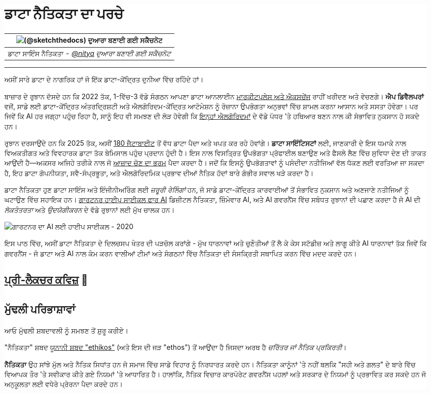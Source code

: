 
# ਡਾਟਾ ਨੈਤਿਕਤਾ ਦਾ ਪਰਚੇ

|![ [(@sketchthedocs)](https://sketchthedocs.dev) ਦੁਆਰਾ ਬਣਾਈ ਗਈ ਸਕੈਚਨੋਟ ](../../sketchnotes/02-Ethics.png)|
|:---:|
| ਡਾਟਾ ਸਾਇੰਸ ਨੈਤਿਕਤਾ - _[@nitya](https://twitter.com/nitya) ਦੁਆਰਾ ਬਣਾਈ ਗਈ ਸਕੈਚਨੋਟ_ |

---

ਅਸੀਂ ਸਾਰੇ ਡਾਟਾ ਦੇ ਨਾਗਰਿਕ ਹਾਂ ਜੋ ਇੱਕ ਡਾਟਾ-ਕੇਂਦ੍ਰਿਤ ਦੁਨੀਆ ਵਿੱਚ ਰਹਿੰਦੇ ਹਾਂ।

ਬਾਜ਼ਾਰ ਦੇ ਰੁਝਾਨ ਦੱਸਦੇ ਹਨ ਕਿ 2022 ਤੱਕ, 1-ਵਿੱਚ-3 ਵੱਡੇ ਸੰਗਠਨ ਆਪਣਾ ਡਾਟਾ ਆਨਲਾਈਨ [ਮਾਰਕੀਟਪਲੇਸ ਅਤੇ ਐਕਸਚੇਂਜ](https://www.gartner.com/smarterwithgartner/gartner-top-10-trends-in-data-and-analytics-for-2020/) ਰਾਹੀਂ ਖਰੀਦਣ ਅਤੇ ਵੇਚਣਗੇ। **ਐਪ ਡਿਵੈਲਪਰਾਂ** ਵਜੋਂ, ਸਾਡੇ ਲਈ ਡਾਟਾ-ਕੇਂਦ੍ਰਿਤ ਅੰਤਰਦ੍ਰਿਸ਼ਟੀ ਅਤੇ ਐਲਗੋਰਿਦਮ-ਕੇਂਦ੍ਰਿਤ ਆਟੋਮੇਸ਼ਨ ਨੂੰ ਰੋਜ਼ਾਨਾ ਉਪਭੋਗਤਾ ਅਨੁਭਵਾਂ ਵਿੱਚ ਸ਼ਾਮਲ ਕਰਨਾ ਆਸਾਨ ਅਤੇ ਸਸਤਾ ਹੋਵੇਗਾ। ਪਰ ਜਿਵੇਂ ਕਿ AI ਹਰ ਜਗ੍ਹਾ ਪਹੁੰਚ ਰਿਹਾ ਹੈ, ਸਾਨੂੰ ਇਹ ਵੀ ਸਮਝਣ ਦੀ ਲੋੜ ਹੋਵੇਗੀ ਕਿ [ਇਨ੍ਹਾਂ ਐਲਗੋਰਿਦਮਾਂ](https://www.youtube.com/watch?v=TQHs8SA1qpk) ਦੇ ਵੱਡੇ ਪੱਧਰ 'ਤੇ ਹਥਿਆਰ ਬਣਨ ਨਾਲ ਕੀ ਸੰਭਾਵਿਤ ਨੁਕਸਾਨ ਹੋ ਸਕਦੇ ਹਨ।

ਰੁਝਾਨ ਦਰਸਾਉਂਦੇ ਹਨ ਕਿ 2025 ਤੱਕ, ਅਸੀਂ [180 ਜੈਟਾਬਾਈਟ](https://www.statista.com/statistics/871513/worldwide-data-created/) ਤੋਂ ਵੱਧ ਡਾਟਾ ਪੈਦਾ ਅਤੇ ਖਪਤ ਕਰ ਰਹੇ ਹੋਵਾਂਗੇ। **ਡਾਟਾ ਸਾਇੰਟਿਸਟਾਂ** ਲਈ, ਜਾਣਕਾਰੀ ਦੇ ਇਸ ਧਮਾਕੇ ਨਾਲ ਵਿਅਕਤੀਗਤ ਅਤੇ ਵਿਵਹਾਰਕ ਡਾਟਾ ਤੱਕ ਬੇਮਿਸਾਲ ਪਹੁੰਚ ਪ੍ਰਦਾਨ ਹੁੰਦੀ ਹੈ। ਇਸ ਨਾਲ ਵਿਸਤ੍ਰਿਤ ਉਪਭੋਗਤਾ ਪ੍ਰੋਫਾਈਲ ਬਣਾਉਣ ਅਤੇ ਫੈਸਲੇ ਲੈਣ ਵਿੱਚ ਸੁਵਿਧਾ ਦੇਣ ਦੀ ਤਾਕਤ ਆਉਂਦੀ ਹੈ—ਅਕਸਰ ਅਜਿਹੇ ਤਰੀਕੇ ਨਾਲ ਜੋ [ਆਜ਼ਾਦ ਚੋਣ ਦਾ ਭਰਮ](https://www.datasciencecentral.com/the-pareto-set-and-the-paradox-of-choice/) ਪੈਦਾ ਕਰਦਾ ਹੈ। ਜਦੋਂ ਕਿ ਇਸਨੂੰ ਉਪਭੋਗਤਾਵਾਂ ਨੂੰ ਪਸੰਦੀਦਾ ਨਤੀਜਿਆਂ ਵੱਲ ਧੱਕਣ ਲਈ ਵਰਤਿਆ ਜਾ ਸਕਦਾ ਹੈ, ਇਹ ਡਾਟਾ ਗੋਪਨੀਯਤਾ, ਸਵੈ-ਸੰਪ੍ਰਭੂਤਾ, ਅਤੇ ਐਲਗੋਰਿਦਮਿਕ ਪ੍ਰਭਾਵ ਦੀਆਂ ਨੈਤਿਕ ਹੱਦਾਂ ਬਾਰੇ ਗੰਭੀਰ ਸਵਾਲ ਖੜੇ ਕਰਦਾ ਹੈ।

ਡਾਟਾ ਨੈਤਿਕਤਾ ਹੁਣ ਡਾਟਾ ਸਾਇੰਸ ਅਤੇ ਇੰਜੀਨੀਅਰਿੰਗ ਲਈ _ਜ਼ਰੂਰੀ ਰੇਲਿੰਗਾਂ_ ਹਨ, ਜੋ ਸਾਡੇ ਡਾਟਾ-ਕੇਂਦ੍ਰਿਤ ਕਾਰਵਾਈਆਂ ਤੋਂ ਸੰਭਾਵਿਤ ਨੁਕਸਾਨ ਅਤੇ ਅਣਜਾਣੇ ਨਤੀਜਿਆਂ ਨੂੰ ਘਟਾਉਣ ਵਿੱਚ ਸਹਾਇਕ ਹਨ। [ਗਾਰਟਨਰ ਹਾਈਪ ਸਾਈਕਲ ਫਾਰ AI](https://www.gartner.com/smarterwithgartner/2-megatrends-dominate-the-gartner-hype-cycle-for-artificial-intelligence-2020/) ਡਿਜ਼ੀਟਲ ਨੈਤਿਕਤਾ, ਜ਼ਿੰਮੇਵਾਰ AI, ਅਤੇ AI ਗਵਰਨੈਂਸ ਵਿੱਚ ਸਬੰਧਤ ਰੁਝਾਨਾਂ ਦੀ ਪਛਾਣ ਕਰਦਾ ਹੈ ਜੋ AI ਦੀ _ਲੋਕਤੰਤਰਤਾ_ ਅਤੇ _ਉਦਯੋਗੀਕਰਨ_ ਦੇ ਵੱਡੇ ਰੁਝਾਨਾਂ ਲਈ ਮੁੱਖ ਚਾਲਕ ਹਨ।

![ਗਾਰਟਨਰ ਦਾ AI ਲਈ ਹਾਈਪ ਸਾਈਕਲ - 2020](https://images-cdn.newscred.com/Zz1mOWJhNzlkNDA2ZTMxMWViYjRiOGFiM2IyMjQ1YmMwZQ==)

ਇਸ ਪਾਠ ਵਿੱਚ, ਅਸੀਂ ਡਾਟਾ ਨੈਤਿਕਤਾ ਦੇ ਦਿਲਚਸਪ ਖੇਤਰ ਦੀ ਪੜਚੋਲ ਕਰਾਂਗੇ - ਮੁੱਖ ਧਾਰਨਾਵਾਂ ਅਤੇ ਚੁਣੌਤੀਆਂ ਤੋਂ ਲੈ ਕੇ ਕੇਸ ਸਟੱਡੀਜ਼ ਅਤੇ ਲਾਗੂ ਕੀਤੇ AI ਧਾਰਨਾਵਾਂ ਤੱਕ ਜਿਵੇਂ ਕਿ ਗਵਰਨੈਂਸ - ਜੋ ਡਾਟਾ ਅਤੇ AI ਨਾਲ ਕੰਮ ਕਰਨ ਵਾਲੀਆਂ ਟੀਮਾਂ ਅਤੇ ਸੰਗਠਨਾਂ ਵਿੱਚ ਨੈਤਿਕਤਾ ਦੀ ਸੰਸਕ੍ਰਿਤੀ ਸਥਾਪਿਤ ਕਰਨ ਵਿੱਚ ਮਦਦ ਕਰਦੇ ਹਨ।

## [ਪ੍ਰੀ-ਲੈਕਚਰ ਕਵਿਜ਼](https://ff-quizzes.netlify.app/en/ds/quiz/2) 🎯

## ਮੁੱਢਲੀ ਪਰਿਭਾਸ਼ਾਵਾਂ

ਆਓ ਮੁੱਢਲੀ ਸ਼ਬਦਾਵਲੀ ਨੂੰ ਸਮਝਣ ਤੋਂ ਸ਼ੁਰੂ ਕਰੀਏ।

"ਨੈਤਿਕਤਾ" ਸ਼ਬਦ [ਯੂਨਾਨੀ ਸ਼ਬਦ "ethikos"](https://en.wikipedia.org/wiki/Ethics) (ਅਤੇ ਇਸ ਦੀ ਜੜ "ethos") ਤੋਂ ਆਉਂਦਾ ਹੈ ਜਿਸਦਾ ਅਰਥ ਹੈ _ਚਰਿੱਤਰ ਜਾਂ ਨੈਤਿਕ ਪ੍ਰਕਿਰਤੀ_।

**ਨੈਤਿਕਤਾ** ਉਹ ਸਾਂਝੇ ਮੁੱਲ ਅਤੇ ਨੈਤਿਕ ਸਿਧਾਂਤ ਹਨ ਜੋ ਸਮਾਜ ਵਿੱਚ ਸਾਡੇ ਵਿਹਾਰ ਨੂੰ ਨਿਰਧਾਰਤ ਕਰਦੇ ਹਨ। ਨੈਤਿਕਤਾ ਕਾਨੂੰਨਾਂ 'ਤੇ ਨਹੀਂ ਬਲਕਿ "ਸਹੀ ਅਤੇ ਗਲਤ" ਦੇ ਬਾਰੇ ਵਿੱਚ ਵਿਆਪਕ ਤੌਰ 'ਤੇ ਸਵੀਕਾਰ ਕੀਤੇ ਗਏ ਨਿਯਮਾਂ 'ਤੇ ਆਧਾਰਿਤ ਹੈ। ਹਾਲਾਂਕਿ, ਨੈਤਿਕ ਵਿਚਾਰ ਕਾਰਪੋਰੇਟ ਗਵਰਨੈਂਸ ਪਹਲਾਂ ਅਤੇ ਸਰਕਾਰ ਦੇ ਨਿਯਮਾਂ ਨੂੰ ਪ੍ਰਭਾਵਿਤ ਕਰ ਸਕਦੇ ਹਨ ਜੋ ਅਨੁਕੂਲਤਾ ਲਈ ਵਧੇਰੇ ਪ੍ਰੇਰਨਾ ਪੈਦਾ ਕਰਦੇ ਹਨ।
